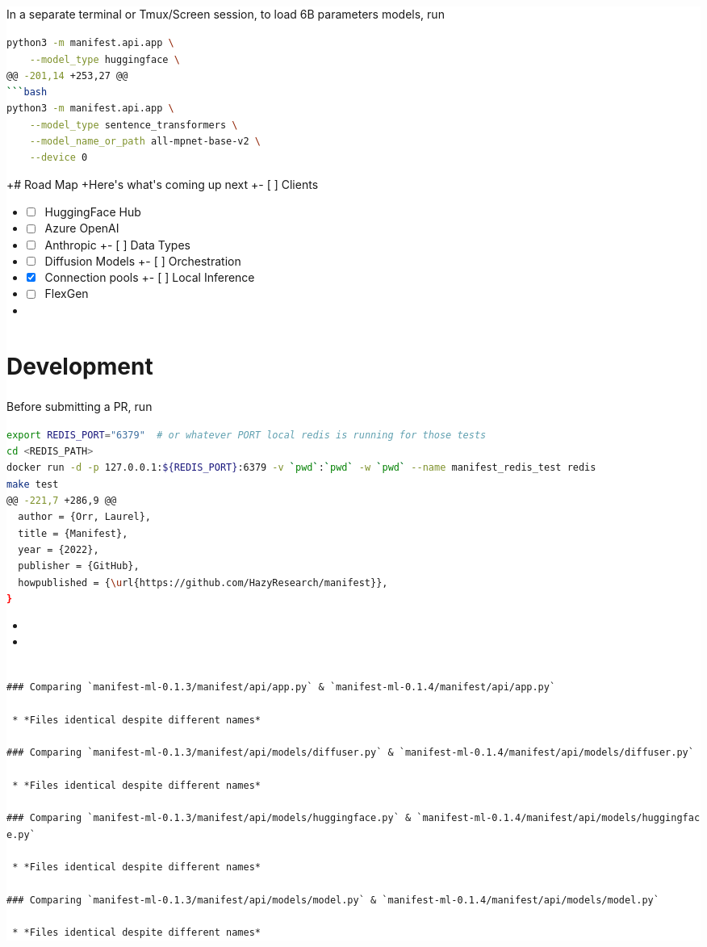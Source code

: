  In a separate terminal or Tmux/Screen session, to load 6B parameters models, run
 ```bash
 python3 -m manifest.api.app \
     --model_type huggingface \
@@ -201,14 +253,27 @@
 ```bash
 python3 -m manifest.api.app \
     --model_type sentence_transformers \
     --model_name_or_path all-mpnet-base-v2 \
     --device 0
 ```
 
+# Road Map
+Here's what's coming up next
+- [ ] Clients
+  - [ ] HuggingFace Hub
+  - [ ] Azure OpenAI
+  - [ ] Anthropic
+- [ ] Data Types
+  - [ ] Diffusion Models
+- [ ] Orchestration
+  - [x] Connection pools
+- [ ] Local Inference
+  - [ ] FlexGen
+
 # Development
 Before submitting a PR, run
 ```bash
 export REDIS_PORT="6379"  # or whatever PORT local redis is running for those tests
 cd <REDIS_PATH>
 docker run -d -p 127.0.0.1:${REDIS_PORT}:6379 -v `pwd`:`pwd` -w `pwd` --name manifest_redis_test redis
 make test
@@ -221,7 +286,9 @@
   author = {Orr, Laurel},
   title = {Manifest},
   year = {2022},
   publisher = {GitHub},
   howpublished = {\url{https://github.com/HazyResearch/manifest}},
 }
 ```
+
+
```

### Comparing `manifest-ml-0.1.3/manifest/api/app.py` & `manifest-ml-0.1.4/manifest/api/app.py`

 * *Files identical despite different names*

### Comparing `manifest-ml-0.1.3/manifest/api/models/diffuser.py` & `manifest-ml-0.1.4/manifest/api/models/diffuser.py`

 * *Files identical despite different names*

### Comparing `manifest-ml-0.1.3/manifest/api/models/huggingface.py` & `manifest-ml-0.1.4/manifest/api/models/huggingface.py`

 * *Files identical despite different names*

### Comparing `manifest-ml-0.1.3/manifest/api/models/model.py` & `manifest-ml-0.1.4/manifest/api/models/model.py`

 * *Files identical despite different names*

```
